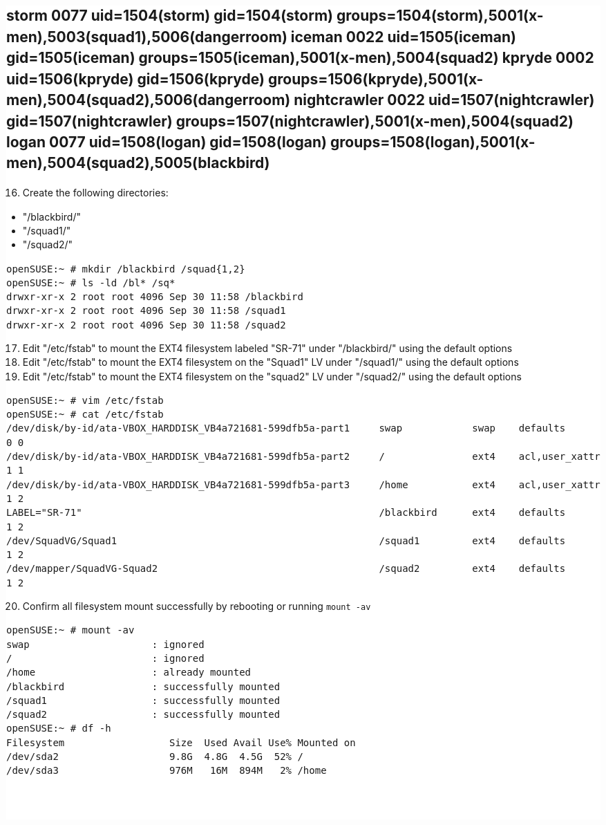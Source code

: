 storm
0077
uid=1504(storm) gid=1504(storm) groups=1504(storm),5001(x-men),5003(squad1),5006(dangerroom)
iceman
0022
uid=1505(iceman) gid=1505(iceman) groups=1505(iceman),5001(x-men),5004(squad2)
kpryde
0002
uid=1506(kpryde) gid=1506(kpryde) groups=1506(kpryde),5001(x-men),5004(squad2),5006(dangerroom)
nightcrawler
0022
uid=1507(nightcrawler) gid=1507(nightcrawler) groups=1507(nightcrawler),5001(x-men),5004(squad2)
logan
0077
uid=1508(logan) gid=1508(logan) groups=1508(logan),5001(x-men),5004(squad2),5005(blackbird)
</pre>
--- 
16. Create the following directories:
  * "/blackbird/"
  * "/squad1/"
  * "/squad2/"
<pre>
openSUSE:~ # mkdir /blackbird /squad{1,2} 
openSUSE:~ # ls -ld /bl* /sq*
drwxr-xr-x 2 root root 4096 Sep 30 11:58 /blackbird
drwxr-xr-x 2 root root 4096 Sep 30 11:58 /squad1
drwxr-xr-x 2 root root 4096 Sep 30 11:58 /squad2
</pre>
17. Edit "/etc/fstab" to mount the EXT4 filesystem labeled "SR-71" under "/blackbird/" using the default options
18. Edit "/etc/fstab" to mount the EXT4 filesystem on the "Squad1" LV under "/squad1/" using the default options
19. Edit "/etc/fstab" to mount the EXT4 filesystem on the "squad2" LV under "/squad2/" using the default options
<pre>
openSUSE:~ # vim /etc/fstab
openSUSE:~ # cat /etc/fstab
/dev/disk/by-id/ata-VBOX_HARDDISK_VB4a721681-599dfb5a-part1     swap            swap    defaults        0 0
/dev/disk/by-id/ata-VBOX_HARDDISK_VB4a721681-599dfb5a-part2     /               ext4    acl,user_xattr  1 1
/dev/disk/by-id/ata-VBOX_HARDDISK_VB4a721681-599dfb5a-part3     /home           ext4    acl,user_xattr  1 2
LABEL="SR-71"                                                   /blackbird      ext4    defaults        1 2
/dev/SquadVG/Squad1                                             /squad1         ext4    defaults        1 2
/dev/mapper/SquadVG-Squad2                                      /squad2         ext4    defaults        1 2
</pre>
20. Confirm all filesystem mount successfully by rebooting or running `mount -av`
<pre>
openSUSE:~ # mount -av
swap                     : ignored
/                        : ignored
/home                    : already mounted
/blackbird               : successfully mounted
/squad1                  : successfully mounted
/squad2                  : successfully mounted
openSUSE:~ # df -h
Filesystem                  Size  Used Avail Use% Mounted on
/dev/sda2                   9.8G  4.8G  4.5G  52% /
/dev/sda3                   976M   16M  894M   2% /home
